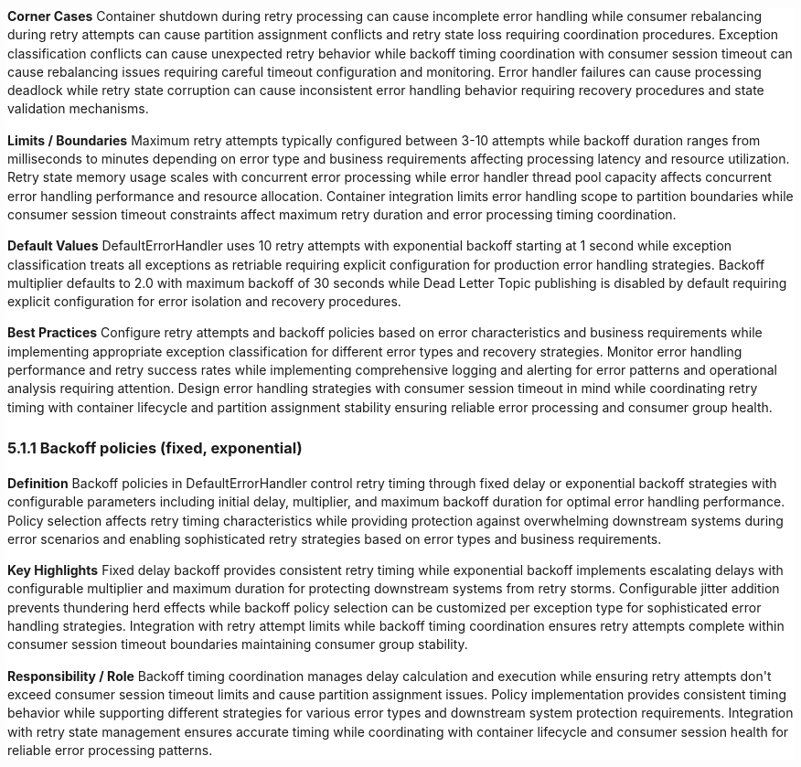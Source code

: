 **Corner Cases**
Container shutdown during retry processing can cause incomplete error handling while consumer rebalancing during retry attempts can cause partition assignment conflicts and retry state loss requiring coordination procedures. Exception classification conflicts can cause unexpected retry behavior while backoff timing coordination with consumer session timeout can cause rebalancing issues requiring careful timeout configuration and monitoring. Error handler failures can cause processing deadlock while retry state corruption can cause inconsistent error handling behavior requiring recovery procedures and state validation mechanisms.

**Limits / Boundaries**
Maximum retry attempts typically configured between 3-10 attempts while backoff duration ranges from milliseconds to minutes depending on error type and business requirements affecting processing latency and resource utilization. Retry state memory usage scales with concurrent error processing while error handler thread pool capacity affects concurrent error handling performance and resource allocation. Container integration limits error handling scope to partition boundaries while consumer session timeout constraints affect maximum retry duration and error processing timing coordination.

**Default Values**
DefaultErrorHandler uses 10 retry attempts with exponential backoff starting at 1 second while exception classification treats all exceptions as retriable requiring explicit configuration for production error handling strategies. Backoff multiplier defaults to 2.0 with maximum backoff of 30 seconds while Dead Letter Topic publishing is disabled by default requiring explicit configuration for error isolation and recovery procedures.

**Best Practices**
Configure retry attempts and backoff policies based on error characteristics and business requirements while implementing appropriate exception classification for different error types and recovery strategies. Monitor error handling performance and retry success rates while implementing comprehensive logging and alerting for error patterns and operational analysis requiring attention. Design error handling strategies with consumer session timeout in mind while coordinating retry timing with container lifecycle and partition assignment stability ensuring reliable error processing and consumer group health.

### 5.1.1 Backoff policies (fixed, exponential)

**Definition**
Backoff policies in DefaultErrorHandler control retry timing through fixed delay or exponential backoff strategies with configurable parameters including initial delay, multiplier, and maximum backoff duration for optimal error handling performance. Policy selection affects retry timing characteristics while providing protection against overwhelming downstream systems during error scenarios and enabling sophisticated retry strategies based on error types and business requirements.

**Key Highlights**
Fixed delay backoff provides consistent retry timing while exponential backoff implements escalating delays with configurable multiplier and maximum duration for protecting downstream systems from retry storms. Configurable jitter addition prevents thundering herd effects while backoff policy selection can be customized per exception type for sophisticated error handling strategies. Integration with retry attempt limits while backoff timing coordination ensures retry attempts complete within consumer session timeout boundaries maintaining consumer group stability.

**Responsibility / Role**
Backoff timing coordination manages delay calculation and execution while ensuring retry attempts don't exceed consumer session timeout limits and cause partition assignment issues. Policy implementation provides consistent timing behavior while supporting different strategies for various error types and downstream system protection requirements. Integration with retry state management ensures accurate timing while coordinating with container lifecycle and consumer session health for reliable error processing patterns.
